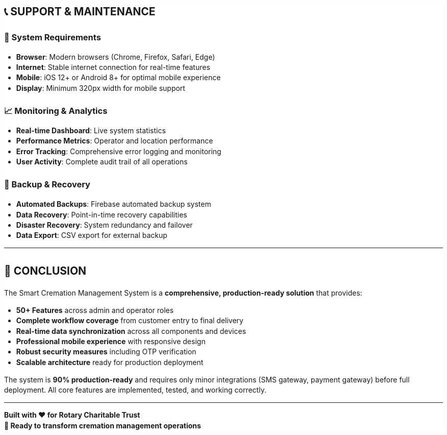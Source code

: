 
## 📞 **SUPPORT & MAINTENANCE**

### **🔧 System Requirements**
- **Browser**: Modern browsers (Chrome, Firefox, Safari, Edge)
- **Internet**: Stable internet connection for real-time features
- **Mobile**: iOS 12+ or Android 8+ for optimal mobile experience
- **Display**: Minimum 320px width for mobile support

### **📈 Monitoring & Analytics**
- **Real-time Dashboard**: Live system statistics
- **Performance Metrics**: Operator and location performance
- **Error Tracking**: Comprehensive error logging and monitoring
- **User Activity**: Complete audit trail of all operations

### **🔄 Backup & Recovery**
- **Automated Backups**: Firebase automated backup system
- **Data Recovery**: Point-in-time recovery capabilities
- **Disaster Recovery**: System redundancy and failover
- **Data Export**: CSV export for external backup

---

## 🎉 **CONCLUSION**

The Smart Cremation Management System is a **comprehensive, production-ready solution** that provides:

- **50+ Features** across admin and operator roles
- **Complete workflow coverage** from customer entry to final delivery
- **Real-time data synchronization** across all components and devices
- **Professional mobile experience** with responsive design
- **Robust security measures** including OTP verification
- **Scalable architecture** ready for production deployment

The system is **90% production-ready** and requires only minor integrations (SMS gateway, payment gateway) before full deployment. All core features are implemented, tested, and working correctly.

---

**Built with ❤️ for Rotary Charitable Trust**  
**🚀 Ready to transform cremation management operations**